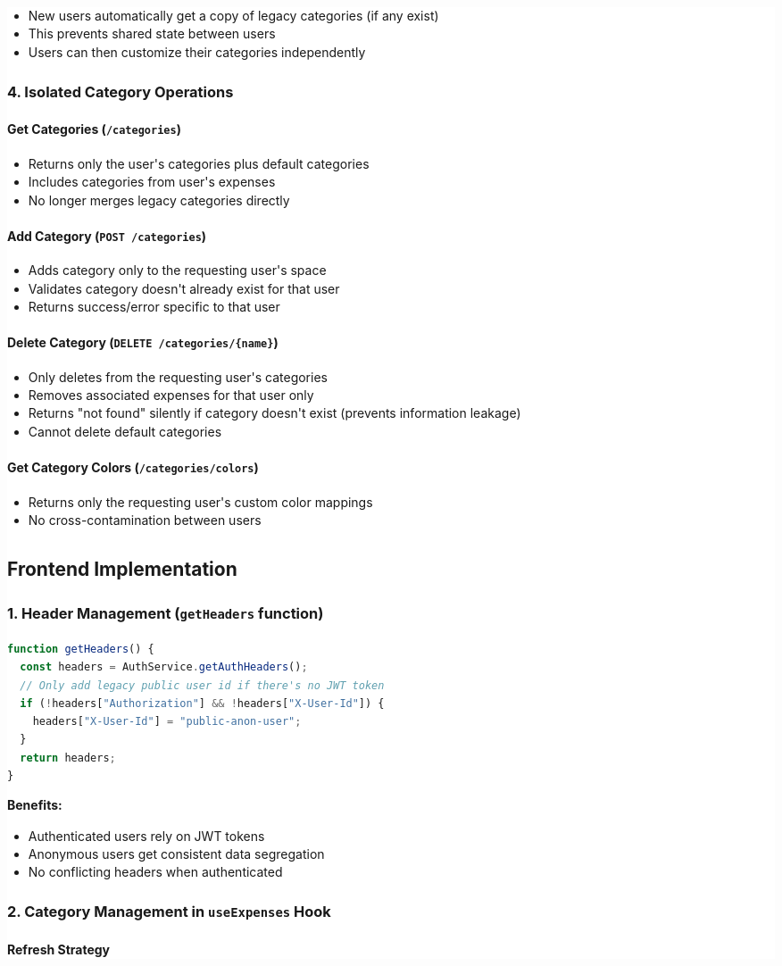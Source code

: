 - New users automatically get a copy of legacy categories (if any exist)
- This prevents shared state between users
- Users can then customize their categories independently

### 4. Isolated Category Operations

#### Get Categories (`/categories`)

- Returns only the user's categories plus default categories
- Includes categories from user's expenses
- No longer merges legacy categories directly

#### Add Category (`POST /categories`)

- Adds category only to the requesting user's space
- Validates category doesn't already exist for that user
- Returns success/error specific to that user

#### Delete Category (`DELETE /categories/{name}`)

- Only deletes from the requesting user's categories
- Removes associated expenses for that user only
- Returns "not found" silently if category doesn't exist (prevents information leakage)
- Cannot delete default categories

#### Get Category Colors (`/categories/colors`)

- Returns only the requesting user's custom color mappings
- No cross-contamination between users

## Frontend Implementation

### 1. Header Management (`getHeaders` function)

```typescript
function getHeaders() {
  const headers = AuthService.getAuthHeaders();
  // Only add legacy public user id if there's no JWT token
  if (!headers["Authorization"] && !headers["X-User-Id"]) {
    headers["X-User-Id"] = "public-anon-user";
  }
  return headers;
}
```

**Benefits:**

- Authenticated users rely on JWT tokens
- Anonymous users get consistent data segregation
- No conflicting headers when authenticated

### 2. Category Management in `useExpenses` Hook

#### Refresh Strategy
